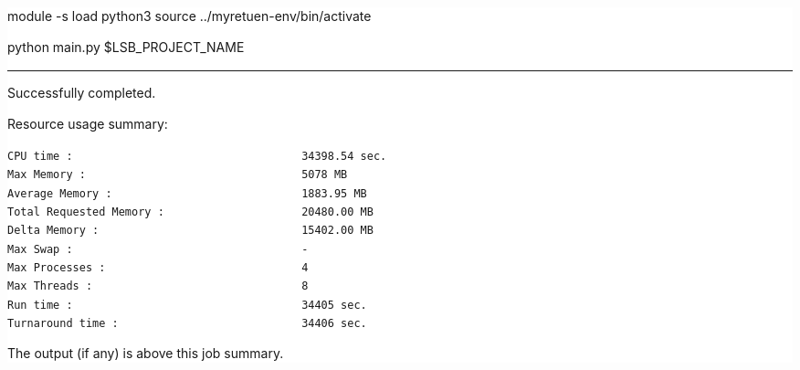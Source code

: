 module -s load python3
source ../myretuen-env/bin/activate

python main.py $LSB_PROJECT_NAME


------------------------------------------------------------

Successfully completed.

Resource usage summary:

    CPU time :                                   34398.54 sec.
    Max Memory :                                 5078 MB
    Average Memory :                             1883.95 MB
    Total Requested Memory :                     20480.00 MB
    Delta Memory :                               15402.00 MB
    Max Swap :                                   -
    Max Processes :                              4
    Max Threads :                                8
    Run time :                                   34405 sec.
    Turnaround time :                            34406 sec.

The output (if any) is above this job summary.

